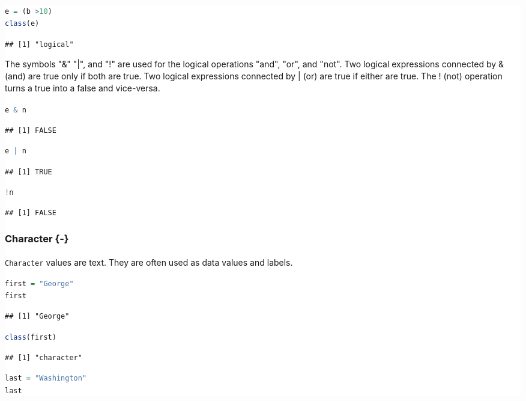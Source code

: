 ```r
e = (b >10)
class(e)
```

```
## [1] "logical"
```

The symbols "&" "|", and "!" are used for the logical operations "and", "or", and "not". Two logical expressions connected by & (and) are true only if both are true. Two logical expressions connected by | (or) are true if either are true.  The ! (not) operation turns a true into a false and vice-versa.


```r
e & n
```

```
## [1] FALSE
```

```r
e | n 
```

```
## [1] TRUE
```

```r
!n
```

```
## [1] FALSE
```

### Character {-}

`Character` values are text. They are often used as data values and labels. 


```r
first = "George"
first 
```

```
## [1] "George"
```

```r
class(first)
```

```
## [1] "character"
```

```r
last = "Washington"
last
```
